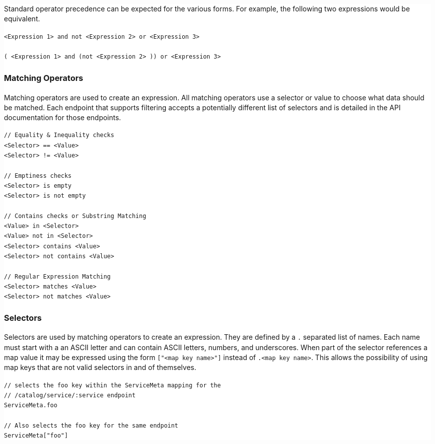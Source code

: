 Standard operator precedence can be expected for the various forms. For
example, the following two expressions would be equivalent.

```text
<Expression 1> and not <Expression 2> or <Expression 3>

( <Expression 1> and (not <Expression 2> )) or <Expression 3>
```

### Matching Operators

Matching operators are used to create an expression. All matching operators use a selector or value to choose what data should be
matched. Each endpoint that supports filtering accepts a potentially
different list of selectors and is detailed in the API documentation for
those endpoints.

```text
// Equality & Inequality checks
<Selector> == <Value>
<Selector> != <Value>

// Emptiness checks
<Selector> is empty
<Selector> is not empty

// Contains checks or Substring Matching
<Value> in <Selector>
<Value> not in <Selector>
<Selector> contains <Value>
<Selector> not contains <Value>

// Regular Expression Matching
<Selector> matches <Value>
<Selector> not matches <Value>
```

### Selectors

Selectors are used by matching operators to create an expression. They are
defined by a `.` separated list of names. Each name must start with
a an ASCII letter and can contain ASCII letters, numbers, and underscores. When
part of the selector references a map value it may be expressed using the form
`["<map key name>"]` instead of `.<map key name>`. This allows the possibility
of using map keys that are not valid selectors in and of themselves.

```text
// selects the foo key within the ServiceMeta mapping for the
// /catalog/service/:service endpoint
ServiceMeta.foo

// Also selects the foo key for the same endpoint
ServiceMeta["foo"]
```
